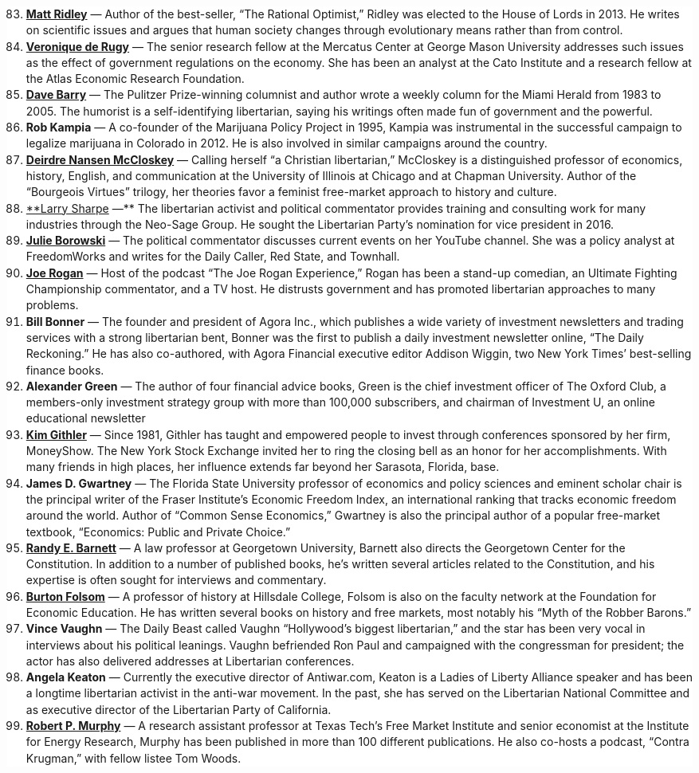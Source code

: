83. [**Matt Ridley**](https://twitter.com/mattwridley) — Author of the best-seller, “The Rational Optimist,” Ridley was elected to the House of Lords in 2013. He writes on scientific issues and argues that human society changes through evolutionary means rather than from control.
84. [**Veronique de Rugy**](https://twitter.com/veroderugy) — The senior research fellow at the Mercatus Center at George Mason University addresses such issues as the effect of government regulations on the economy. She has been an analyst at the Cato Institute and a research fellow at the Atlas Economic Research Foundation.
85. [**Dave Barry**](https://twitter.com/rayadverb) — The Pulitzer Prize-winning columnist and author wrote a weekly column for the Miami Herald from 1983 to 2005. The humorist is a self-identifying libertarian, saying his writings often made fun of government and the powerful.
86. **Rob Kampia** — A co-founder of the Marijuana Policy Project in 1995, Kampia was instrumental in the successful campaign to legalize marijuana in Colorado in 2012. He is also involved in similar campaigns around the country.
87. [**Deirdre Nansen McCloskey**](https://twitter.com/DeirdreMcClosk) — Calling herself “a Christian libertarian,” McCloskey is a distinguished professor of economics, history, English, and communication at the University of Illinois at Chicago and at Chapman University. Author of the “Bourgeois Virtues” trilogy, her theories favor a feminist free-market approach to history and culture.
88. [**Larry Sharpe](https://twitter.com/LarrySharpe) —** The libertarian activist and political commentator provides training and consulting work for many industries through the Neo-Sage Group. He sought the Libertarian Party’s nomination for vice president in 2016.
89. [**Julie Borowski**](https://twitter.com/JulieBorowski) — The political commentator discusses current events on her YouTube channel. She was a policy analyst at FreedomWorks and writes for the Daily Caller, Red State, and Townhall.
90. [**Joe Rogan**](https://twitter.com/joerogan) — Host of the podcast “The Joe Rogan Experience,” Rogan has been a stand-up comedian, an Ultimate Fighting Championship commentator, and a TV host. He distrusts government and has promoted libertarian approaches to many problems.
91. **Bill Bonner** — The founder and president of Agora Inc., which publishes a wide variety of investment newsletters and trading services with a strong libertarian bent, Bonner was the first to publish a daily investment newsletter online, “The Daily Reckoning.” He has also co-authored, with Agora Financial executive editor Addison Wiggin, two New York Times’ best-selling finance books.
92. **Alexander Green** — The author of four financial advice books, Green is the chief investment officer of The Oxford Club, a members-only investment strategy group with more than 100,000 subscribers, and chairman of Investment U, an online educational newsletter
93. [**Kim Githler**](https://twitter.com/MoneyShows) — Since 1981, Githler has taught and empowered people to invest through conferences sponsored by her firm, MoneyShow. The New York Stock Exchange invited her to ring the closing bell as an honor for her accomplishments. With many friends in high places, her influence extends far beyond her Sarasota, Florida, base.
94. **James D. Gwartney** — The Florida State University professor of economics and policy sciences and eminent scholar chair is the principal writer of the Fraser Institute’s Economic Freedom Index, an international ranking that tracks economic freedom around the world. Author of “Common Sense Economics,” Gwartney is also the principal author of a popular free-market textbook, “Economics: Public and Private Choice.”
95. [**Randy E. Barnett**](https://twitter.com/RandyEBarnett) — A law professor at Georgetown University, Barnett also directs the Georgetown Center for the Constitution. In addition to a number of published books, he’s written several articles related to the Constitution, and his expertise is often sought for interviews and commentary.
96. [**Burton Folsom**](https://twitter.com/BurtFolsom) — A professor of history at Hillsdale College, Folsom is also on the faculty network at the Foundation for Economic Education. He has written several books on history and free markets, most notably his “Myth of the Robber Barons.”
97. **Vince Vaughn** — The Daily Beast called Vaughn “Hollywood’s biggest libertarian,” and the star has been very vocal in interviews about his political leanings. Vaughn befriended Ron Paul and campaigned with the congressman for president; the actor has also delivered addresses at Libertarian conferences.
98. **Angela Keaton** — Currently the executive director of Antiwar.com, Keaton is a Ladies of Liberty Alliance speaker and has been a longtime libertarian activist in the anti-war movement. In the past, she has served on the Libertarian National Committee and as executive director of the Libertarian Party of California.
99. [**Robert P. Murphy**](https://twitter.com/BobMurphyEcon) — A research assistant professor at Texas Tech’s Free Market Institute and senior economist at the Institute for Energy Research, Murphy has been published in more than 100 different publications. He also co-hosts a podcast, “Contra Krugman,” with fellow listee Tom Woods.